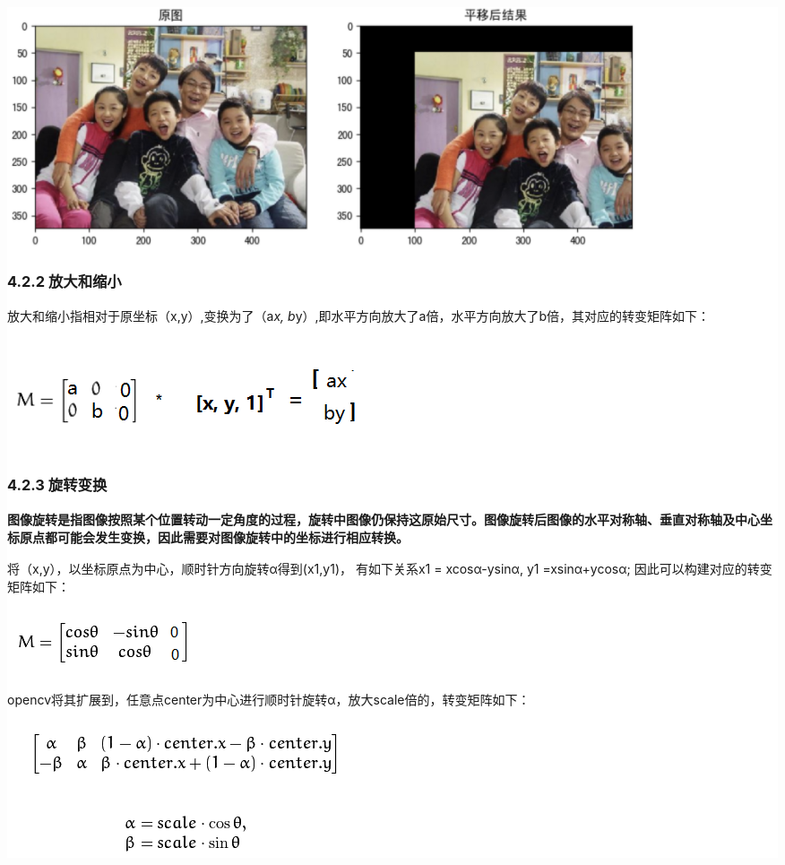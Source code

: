 ![image9](./image/image9.png)



### 4.2.2 放大和缩小

放大和缩小指相对于原坐标（x,y）,变换为了（a*x, b*y）,即水平方向放大了a倍，水平方向放大了b倍，其对应的转变矩阵如下：

![1483773-20190607111439230-653546455](./image/1483773-20190607111439230-653546455.png)



### 4.2.3 旋转变换

**图像旋转是指图像按照某个位置转动一定角度的过程，旋转中图像仍保持这原始尺寸。图像旋转后图像的水平对称轴、垂直对称轴及中心坐标原点都可能会发生变换，因此需要对图像旋转中的坐标进行相应转换。**

将（x,y），以坐标原点为中心，顺时针方向旋转α得到(x1,y1)， 有如下关系x1 = xcosα-ysinα, y1 =xsinα+ycosα; 因此可以构建对应的转变矩阵如下：

![1483773-20190607104028901-605422183](./image/1483773-20190607104028901-605422183.png)

opencv将其扩展到，任意点center为中心进行顺时针旋转α，放大scale倍的，转变矩阵如下：

![1483773-20190607104933761-1590038994](./image/1483773-20190607104933761-1590038994.png)
